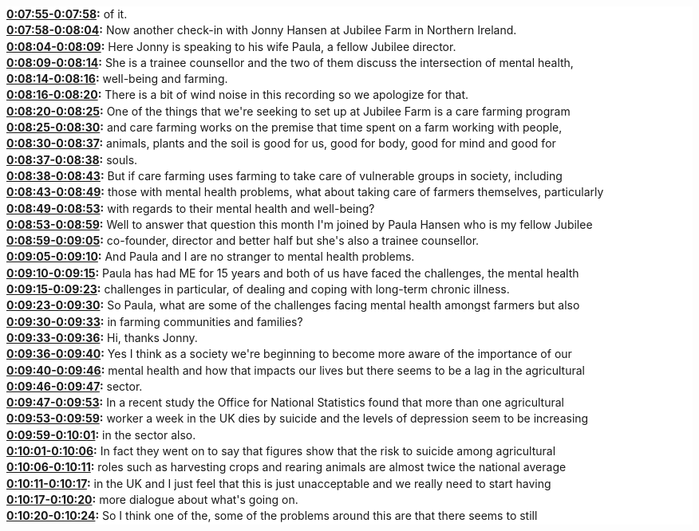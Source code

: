 **[0:07:55-0:07:58](https://soundcloud.com/farmerama-radio/farmerama-episode-34#t=0:07:55):**  of it.  
**[0:07:58-0:08:04](https://soundcloud.com/farmerama-radio/farmerama-episode-34#t=0:07:58):**  Now another check-in with Jonny Hansen at Jubilee Farm in Northern Ireland.  
**[0:08:04-0:08:09](https://soundcloud.com/farmerama-radio/farmerama-episode-34#t=0:08:04):**  Here Jonny is speaking to his wife Paula, a fellow Jubilee director.  
**[0:08:09-0:08:14](https://soundcloud.com/farmerama-radio/farmerama-episode-34#t=0:08:09):**  She is a trainee counsellor and the two of them discuss the intersection of mental health,  
**[0:08:14-0:08:16](https://soundcloud.com/farmerama-radio/farmerama-episode-34#t=0:08:14):**  well-being and farming.  
**[0:08:16-0:08:20](https://soundcloud.com/farmerama-radio/farmerama-episode-34#t=0:08:16):**  There is a bit of wind noise in this recording so we apologize for that.  
**[0:08:20-0:08:25](https://soundcloud.com/farmerama-radio/farmerama-episode-34#t=0:08:20):**  One of the things that we're seeking to set up at Jubilee Farm is a care farming program  
**[0:08:25-0:08:30](https://soundcloud.com/farmerama-radio/farmerama-episode-34#t=0:08:25):**  and care farming works on the premise that time spent on a farm working with people,  
**[0:08:30-0:08:37](https://soundcloud.com/farmerama-radio/farmerama-episode-34#t=0:08:30):**  animals, plants and the soil is good for us, good for body, good for mind and good for  
**[0:08:37-0:08:38](https://soundcloud.com/farmerama-radio/farmerama-episode-34#t=0:08:37):**  souls.  
**[0:08:38-0:08:43](https://soundcloud.com/farmerama-radio/farmerama-episode-34#t=0:08:38):**  But if care farming uses farming to take care of vulnerable groups in society, including  
**[0:08:43-0:08:49](https://soundcloud.com/farmerama-radio/farmerama-episode-34#t=0:08:43):**  those with mental health problems, what about taking care of farmers themselves, particularly  
**[0:08:49-0:08:53](https://soundcloud.com/farmerama-radio/farmerama-episode-34#t=0:08:49):**  with regards to their mental health and well-being?  
**[0:08:53-0:08:59](https://soundcloud.com/farmerama-radio/farmerama-episode-34#t=0:08:53):**  Well to answer that question this month I'm joined by Paula Hansen who is my fellow Jubilee  
**[0:08:59-0:09:05](https://soundcloud.com/farmerama-radio/farmerama-episode-34#t=0:08:59):**  co-founder, director and better half but she's also a trainee counsellor.  
**[0:09:05-0:09:10](https://soundcloud.com/farmerama-radio/farmerama-episode-34#t=0:09:05):**  And Paula and I are no stranger to mental health problems.  
**[0:09:10-0:09:15](https://soundcloud.com/farmerama-radio/farmerama-episode-34#t=0:09:10):**  Paula has had ME for 15 years and both of us have faced the challenges, the mental health  
**[0:09:15-0:09:23](https://soundcloud.com/farmerama-radio/farmerama-episode-34#t=0:09:15):**  challenges in particular, of dealing and coping with long-term chronic illness.  
**[0:09:23-0:09:30](https://soundcloud.com/farmerama-radio/farmerama-episode-34#t=0:09:23):**  So Paula, what are some of the challenges facing mental health amongst farmers but also  
**[0:09:30-0:09:33](https://soundcloud.com/farmerama-radio/farmerama-episode-34#t=0:09:30):**  in farming communities and families?  
**[0:09:33-0:09:36](https://soundcloud.com/farmerama-radio/farmerama-episode-34#t=0:09:33):**  Hi, thanks Jonny.  
**[0:09:36-0:09:40](https://soundcloud.com/farmerama-radio/farmerama-episode-34#t=0:09:36):**  Yes I think as a society we're beginning to become more aware of the importance of our  
**[0:09:40-0:09:46](https://soundcloud.com/farmerama-radio/farmerama-episode-34#t=0:09:40):**  mental health and how that impacts our lives but there seems to be a lag in the agricultural  
**[0:09:46-0:09:47](https://soundcloud.com/farmerama-radio/farmerama-episode-34#t=0:09:46):**  sector.  
**[0:09:47-0:09:53](https://soundcloud.com/farmerama-radio/farmerama-episode-34#t=0:09:47):**  In a recent study the Office for National Statistics found that more than one agricultural  
**[0:09:53-0:09:59](https://soundcloud.com/farmerama-radio/farmerama-episode-34#t=0:09:53):**  worker a week in the UK dies by suicide and the levels of depression seem to be increasing  
**[0:09:59-0:10:01](https://soundcloud.com/farmerama-radio/farmerama-episode-34#t=0:09:59):**  in the sector also.  
**[0:10:01-0:10:06](https://soundcloud.com/farmerama-radio/farmerama-episode-34#t=0:10:01):**  In fact they went on to say that figures show that the risk to suicide among agricultural  
**[0:10:06-0:10:11](https://soundcloud.com/farmerama-radio/farmerama-episode-34#t=0:10:06):**  roles such as harvesting crops and rearing animals are almost twice the national average  
**[0:10:11-0:10:17](https://soundcloud.com/farmerama-radio/farmerama-episode-34#t=0:10:11):**  in the UK and I just feel that this is just unacceptable and we really need to start having  
**[0:10:17-0:10:20](https://soundcloud.com/farmerama-radio/farmerama-episode-34#t=0:10:17):**  more dialogue about what's going on.  
**[0:10:20-0:10:24](https://soundcloud.com/farmerama-radio/farmerama-episode-34#t=0:10:20):**  So I think one of the, some of the problems around this are that there seems to still  
